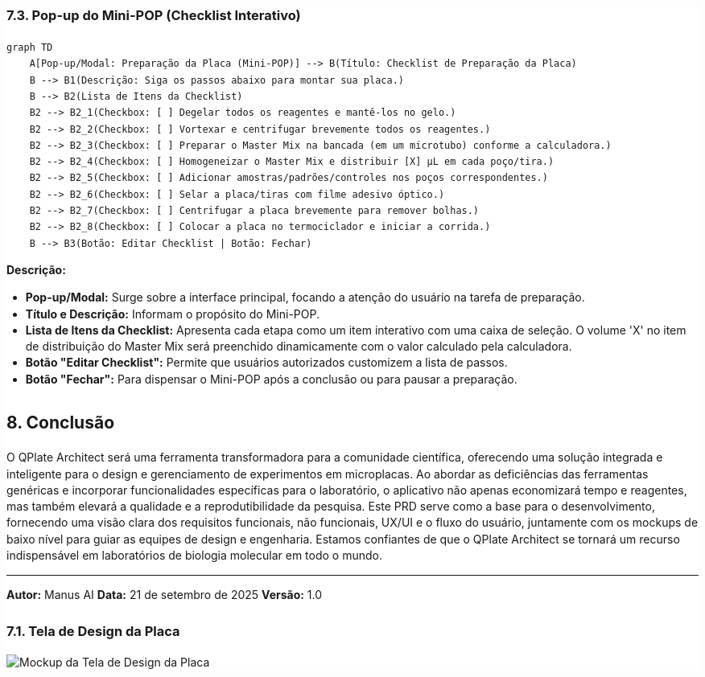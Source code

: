 ### 7.3. Pop-up do Mini-POP (Checklist Interativo)

```mermaid
graph TD
    A[Pop-up/Modal: Preparação da Placa (Mini-POP)] --> B(Título: Checklist de Preparação da Placa)
    B --> B1(Descrição: Siga os passos abaixo para montar sua placa.)
    B --> B2(Lista de Itens da Checklist)
    B2 --> B2_1(Checkbox: [ ] Degelar todos os reagentes e mantê-los no gelo.)
    B2 --> B2_2(Checkbox: [ ] Vortexar e centrifugar brevemente todos os reagentes.)
    B2 --> B2_3(Checkbox: [ ] Preparar o Master Mix na bancada (em um microtubo) conforme a calculadora.)
    B2 --> B2_4(Checkbox: [ ] Homogeneizar o Master Mix e distribuir [X] µL em cada poço/tira.)
    B2 --> B2_5(Checkbox: [ ] Adicionar amostras/padrões/controles nos poços correspondentes.)
    B2 --> B2_6(Checkbox: [ ] Selar a placa/tiras com filme adesivo óptico.)
    B2 --> B2_7(Checkbox: [ ] Centrifugar a placa brevemente para remover bolhas.)
    B2 --> B2_8(Checkbox: [ ] Colocar a placa no termociclador e iniciar a corrida.)
    B --> B3(Botão: Editar Checklist | Botão: Fechar)
```

**Descrição:**

*   **Pop-up/Modal:** Surge sobre a interface principal, focando a atenção do usuário na tarefa de preparação.
*   **Título e Descrição:** Informam o propósito do Mini-POP.
*   **Lista de Itens da Checklist:** Apresenta cada etapa como um item interativo com uma caixa de seleção. O volume 'X' no item de distribuição do Master Mix será preenchido dinamicamente com o valor calculado pela calculadora.
*   **Botão "Editar Checklist":** Permite que usuários autorizados customizem a lista de passos.
*   **Botão "Fechar":** Para dispensar o Mini-POP após a conclusão ou para pausar a preparação.

## 8. Conclusão

O QPlate Architect será uma ferramenta transformadora para a comunidade científica, oferecendo uma solução integrada e inteligente para o design e gerenciamento de experimentos em microplacas. Ao abordar as deficiências das ferramentas genéricas e incorporar funcionalidades específicas para o laboratório, o aplicativo não apenas economizará tempo e reagentes, mas também elevará a qualidade e a reprodutibilidade da pesquisa. Este PRD serve como a base para o desenvolvimento, fornecendo uma visão clara dos requisitos funcionais, não funcionais, UX/UI e o fluxo do usuário, juntamente com os mockups de baixo nível para guiar as equipes de design e engenharia. Estamos confiantes de que o QPlate Architect se tornará um recurso indispensável em laboratórios de biologia molecular em todo o mundo.

---

**Autor:** Manus AI
**Data:** 21 de setembro de 2025
**Versão:** 1.0




### 7.1. Tela de Design da Placa

![Mockup da Tela de Design da Placa](https://private-us-east-1.manuscdn.com/sessionFile/MJaZEnSsnaZugFRBD1nqUu/sandbox/bwp8l6G4V3690ViRQNm6W6-images_1758736819562_na1fn_L2hvbWUvdWJ1bnR1L3BsYXRlX2Rlc2lnbl9tb2NrdXA.png?Policy=eyJTdGF0ZW1lbnQiOlt7IlJlc291cmNlIjoiaHR0cHM6Ly9wcml2YXRlLXVzLWVhc3QtMS5tYW51c2Nkbi5jb20vc2Vzc2lvbkZpbGUvTUphWkVuU3NuYVp1Z0ZSQkQxbnFVdS9zYW5kYm94L2J3cDhsNkc0VjM2OTBWaVJRTm02VzYtaW1hZ2VzXzE3NTg3MzY4MTk1NjJfbmExZm5fTDJodmJXVXZkV0oxYm5SMUwzQnNZWFJsWDJSbGMybG5ibDl0YjJOcmRYQS5wbmciLCJDb25kaXRpb24iOnsiRGF0ZUxlc3NUaGFuIjp7IkFXUzpFcG9jaFRpbWUiOjE3OTg3NjE2MDB9fX1dfQ__&Key-Pair-Id=K2HSFNDJXOU9YS&Signature=Lmcfsa82-m18C7P7rc8O9ULeIau4yjmZLhQnxDZjd7pnwES9fYquzRHzUSwr-krOAUyQrW~ErTl47daayANVfrH3TaoATPbzHJSUrQdnY2TTVDaoNsDZoW16Pr5NFC-4YHXKc7P6HN7zPwPdtpVv1n23hZYFxc4bAqcfwyASbSPRTBrip51EFDDl2ds~orzKDYGVzsey2LbLenhR-o66xt91Iuo1hjbYbXLiTwlzacNDZUctQb5R-MuJ9K1I6Fhno-Ll5SLGBMzg8F0TB9NnP~40E1Eugm5fkcw~9CBjWUeBGIOr0c~qxM-KN-vm~qc2fV9DhE~eKiJ6qSVNSL8PQQ__)
